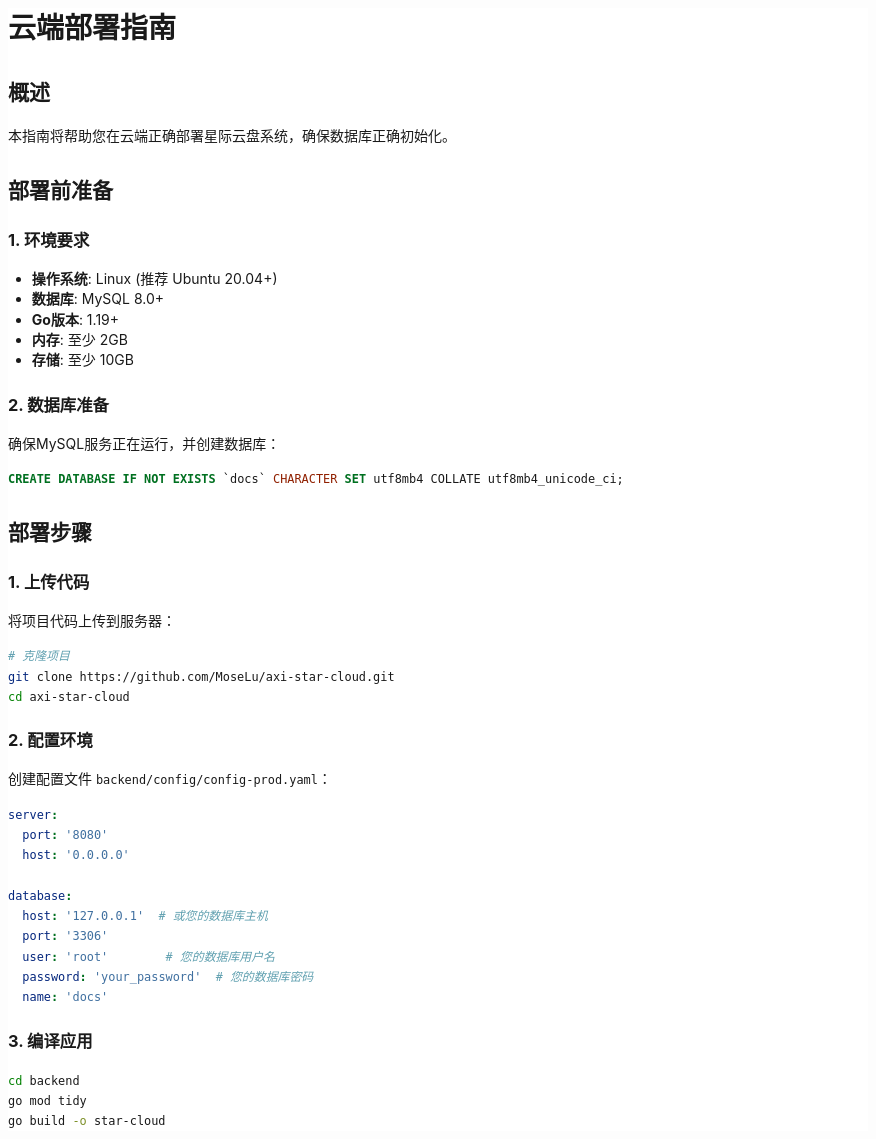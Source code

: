 # 云端部署指南

## 概述

本指南将帮助您在云端正确部署星际云盘系统，确保数据库正确初始化。

## 部署前准备

### 1. 环境要求
- **操作系统**: Linux (推荐 Ubuntu 20.04+)
- **数据库**: MySQL 8.0+
- **Go版本**: 1.19+
- **内存**: 至少 2GB
- **存储**: 至少 10GB

### 2. 数据库准备
确保MySQL服务正在运行，并创建数据库：

```sql
CREATE DATABASE IF NOT EXISTS `docs` CHARACTER SET utf8mb4 COLLATE utf8mb4_unicode_ci;
```

## 部署步骤

### 1. 上传代码
将项目代码上传到服务器：

```bash
# 克隆项目
git clone https://github.com/MoseLu/axi-star-cloud.git
cd axi-star-cloud
```

### 2. 配置环境
创建配置文件 `backend/config/config-prod.yaml`：

```yaml
server:
  port: '8080'
  host: '0.0.0.0'
  
database:
  host: '127.0.0.1'  # 或您的数据库主机
  port: '3306'
  user: 'root'        # 您的数据库用户名
  password: 'your_password'  # 您的数据库密码
  name: 'docs'
```

### 3. 编译应用
```bash
cd backend
go mod tidy
go build -o star-cloud
```
